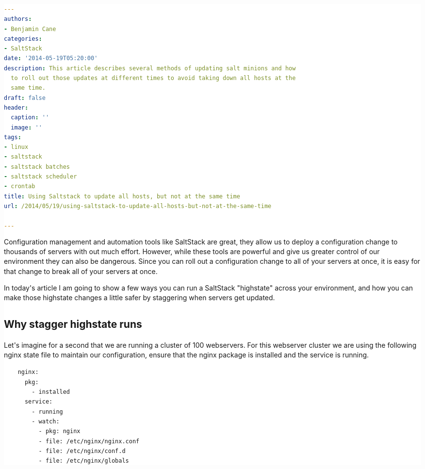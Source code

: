 ```yaml
---
authors:
- Benjamin Cane
categories:
- SaltStack
date: '2014-05-19T05:20:00'
description: This article describes several methods of updating salt minions and how
  to roll out those updates at different times to avoid taking down all hosts at the
  same time.
draft: false
header:
  caption: ''
  image: ''
tags:
- linux
- saltstack
- saltstack batches
- saltstack scheduler
- crontab
title: Using Saltstack to update all hosts, but not at the same time
url: /2014/05/19/using-saltstack-to-update-all-hosts-but-not-at-the-same-time

---
```


Configuration management and automation tools like SaltStack are great, they allow us to deploy a configuration change to thousands of servers with out much effort. However, while these tools are powerful and give us greater control of our environment they can also be dangerous. Since you can roll out a configuration change to all of your servers at once, it is easy for that change to break all of your servers at once.

In today's article I am going to show a few ways you can run a SaltStack "highstate" across your environment, and how you can make those highstate changes a little safer by staggering when servers get updated.

## Why stagger highstate runs

Let's imagine for a second that we are running a cluster of 100 webservers. For this webserver cluster we are using the following nginx state file to maintain our configuration, ensure that the nginx package is installed and the service is running.

		nginx:
		  pkg:
		    - installed
		  service:
		    - running
		    - watch:
		      - pkg: nginx
		      - file: /etc/nginx/nginx.conf
		      - file: /etc/nginx/conf.d
		      - file: /etc/nginx/globals
		